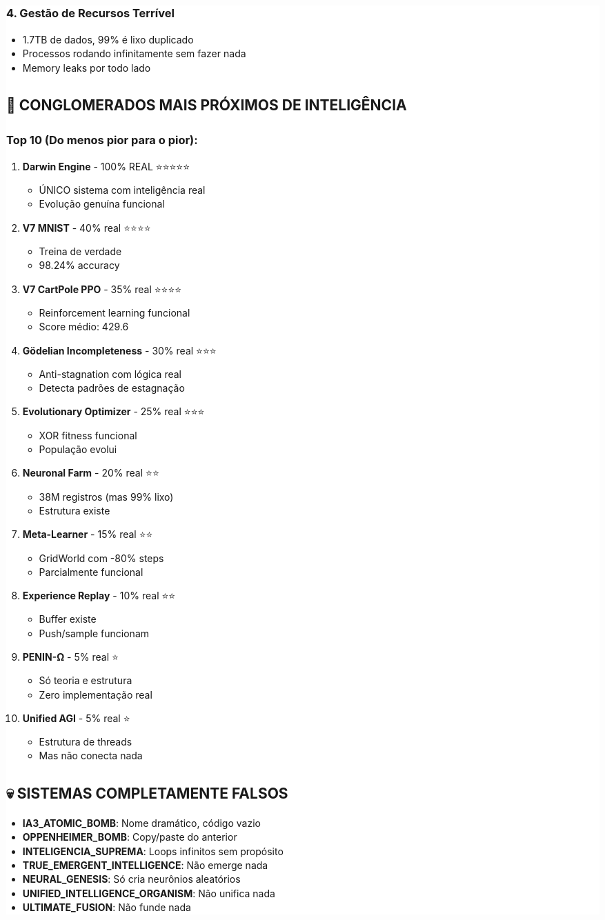 ### 4. **Gestão de Recursos Terrível**
- 1.7TB de dados, 99% é lixo duplicado
- Processos rodando infinitamente sem fazer nada
- Memory leaks por todo lado

## 🎯 CONGLOMERADOS MAIS PRÓXIMOS DE INTELIGÊNCIA

### Top 10 (Do menos pior para o pior):

1. **Darwin Engine** - 100% REAL ⭐⭐⭐⭐⭐
   - ÚNICO sistema com inteligência real
   - Evolução genuína funcional

2. **V7 MNIST** - 40% real ⭐⭐⭐⭐
   - Treina de verdade
   - 98.24% accuracy

3. **V7 CartPole PPO** - 35% real ⭐⭐⭐⭐
   - Reinforcement learning funcional
   - Score médio: 429.6

4. **Gödelian Incompleteness** - 30% real ⭐⭐⭐
   - Anti-stagnation com lógica real
   - Detecta padrões de estagnação

5. **Evolutionary Optimizer** - 25% real ⭐⭐⭐
   - XOR fitness funcional
   - População evolui

6. **Neuronal Farm** - 20% real ⭐⭐
   - 38M registros (mas 99% lixo)
   - Estrutura existe

7. **Meta-Learner** - 15% real ⭐⭐
   - GridWorld com -80% steps
   - Parcialmente funcional

8. **Experience Replay** - 10% real ⭐⭐
   - Buffer existe
   - Push/sample funcionam

9. **PENIN-Ω** - 5% real ⭐
   - Só teoria e estrutura
   - Zero implementação real

10. **Unified AGI** - 5% real ⭐
    - Estrutura de threads
    - Mas não conecta nada

## 💀 SISTEMAS COMPLETAMENTE FALSOS

- **IA3_ATOMIC_BOMB**: Nome dramático, código vazio
- **OPPENHEIMER_BOMB**: Copy/paste do anterior
- **INTELIGENCIA_SUPREMA**: Loops infinitos sem propósito
- **TRUE_EMERGENT_INTELLIGENCE**: Não emerge nada
- **NEURAL_GENESIS**: Só cria neurônios aleatórios
- **UNIFIED_INTELLIGENCE_ORGANISM**: Não unifica nada
- **ULTIMATE_FUSION**: Não funde nada
